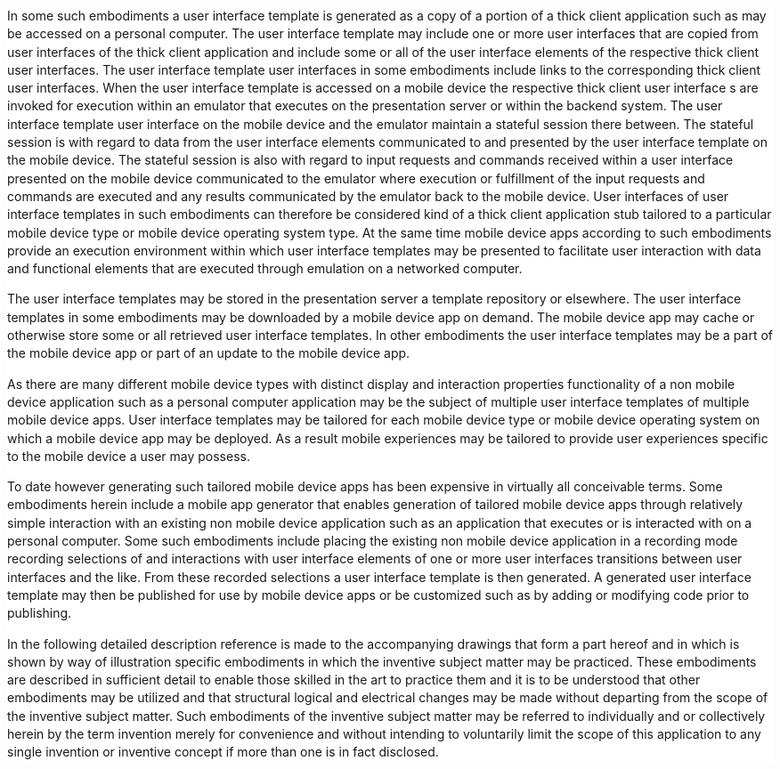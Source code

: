 In some such embodiments a user interface template is generated as a copy of a portion of a thick client application such as may be accessed on a personal computer. The user interface template may include one or more user interfaces that are copied from user interfaces of the thick client application and include some or all of the user interface elements of the respective thick client user interfaces. The user interface template user interfaces in some embodiments include links to the corresponding thick client user interfaces. When the user interface template is accessed on a mobile device the respective thick client user interface s are invoked for execution within an emulator that executes on the presentation server or within the backend system. The user interface template user interface on the mobile device and the emulator maintain a stateful session there between. The stateful session is with regard to data from the user interface elements communicated to and presented by the user interface template on the mobile device. The stateful session is also with regard to input requests and commands received within a user interface presented on the mobile device communicated to the emulator where execution or fulfillment of the input requests and commands are executed and any results communicated by the emulator back to the mobile device. User interfaces of user interface templates in such embodiments can therefore be considered kind of a thick client application stub tailored to a particular mobile device type or mobile device operating system type. At the same time mobile device apps according to such embodiments provide an execution environment within which user interface templates may be presented to facilitate user interaction with data and functional elements that are executed through emulation on a networked computer.

The user interface templates may be stored in the presentation server a template repository or elsewhere. The user interface templates in some embodiments may be downloaded by a mobile device app on demand. The mobile device app may cache or otherwise store some or all retrieved user interface templates. In other embodiments the user interface templates may be a part of the mobile device app or part of an update to the mobile device app.

As there are many different mobile device types with distinct display and interaction properties functionality of a non mobile device application such as a personal computer application may be the subject of multiple user interface templates of multiple mobile device apps. User interface templates may be tailored for each mobile device type or mobile device operating system on which a mobile device app may be deployed. As a result mobile experiences may be tailored to provide user experiences specific to the mobile device a user may possess.

To date however generating such tailored mobile device apps has been expensive in virtually all conceivable terms. Some embodiments herein include a mobile app generator that enables generation of tailored mobile device apps through relatively simple interaction with an existing non mobile device application such as an application that executes or is interacted with on a personal computer. Some such embodiments include placing the existing non mobile device application in a recording mode recording selections of and interactions with user interface elements of one or more user interfaces transitions between user interfaces and the like. From these recorded selections a user interface template is then generated. A generated user interface template may then be published for use by mobile device apps or be customized such as by adding or modifying code prior to publishing.

In the following detailed description reference is made to the accompanying drawings that form a part hereof and in which is shown by way of illustration specific embodiments in which the inventive subject matter may be practiced. These embodiments are described in sufficient detail to enable those skilled in the art to practice them and it is to be understood that other embodiments may be utilized and that structural logical and electrical changes may be made without departing from the scope of the inventive subject matter. Such embodiments of the inventive subject matter may be referred to individually and or collectively herein by the term invention merely for convenience and without intending to voluntarily limit the scope of this application to any single invention or inventive concept if more than one is in fact disclosed.
